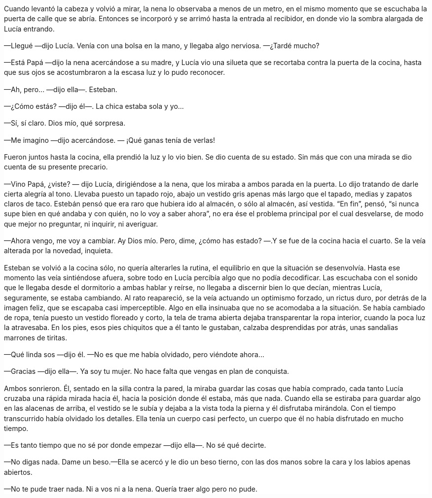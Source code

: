 Cuando levantó la cabeza y volvió a mirar, la nena lo observaba a menos de un metro, en el mismo momento que se escuchaba la puerta de calle que se abría. Entonces se incorporó y se arrimó hasta la entrada al recibidor, en donde vio la sombra alargada de Lucía entrando.

—Llegué —dijo Lucía. Venía con una bolsa en la mano, y llegaba algo nerviosa. —¿Tardé mucho? 

—Está Papá —dijo la nena acercándose a su madre, y Lucía vio una silueta que se recortaba contra la puerta de la cocina, hasta que sus ojos se acostumbraron a la escasa luz y lo pudo reconocer.

—Ah, pero... —dijo ella—. Esteban. 

—¿Cómo estás? —dijo él—. La chica estaba sola y yo... 

—Sí, sí claro. Dios mío, qué sorpresa.

—Me imagino —dijo acercándose. — ¡Qué ganas tenía de verlas!

Fueron juntos hasta la cocina, ella prendió la luz y lo vio bien. Se dio cuenta de su estado. Sin más que con una mirada se dio cuenta de su presente precario.

—Vino Papá, ¿viste? — dijo Lucía, dirigiéndose a la nena, que los miraba a ambos parada en la puerta. Lo dijo tratando de darle cierta alegría al tono. Llevaba puesto un tapado rojo, abajo un vestido gris apenas más largo que el tapado, medias y zapatos claros de taco. Estebán pensó que era raro que hubiera ido al almacén, o sólo al almacén, así vestida. “En fin”, pensó, “si nunca supe bien en qué andaba y con quién, no lo voy a saber ahora”, no era ése el problema principal por el cual desvelarse, de modo que mejor no preguntar, ni inquirir, ni averiguar. 

 —Ahora vengo, me voy a cambiar. Ay Dios mío. Pero, dime, ¿cómo has estado? —.Y se fue de la cocina hacia el cuarto. Se la veía alterada por la novedad, inquieta.

Esteban se volvió a la cocina sólo, no quería alterarles la rutina, el equilibrio en que la situación se desenvolvía. Hasta ese momento las veía sintiéndose afuera, sobre todo en Lucía percibía algo que no podía decodificar. Las escuchaba con el sonido que le llegaba desde el dormitorio a ambas hablar y reírse, no llegaba a discernir bien lo que decían, mientras Lucía, seguramente, se estaba cambiando. Al rato reapareció, se la veía actuando un optimismo forzado, un rictus duro, por detrás de la imagen feliz, que se escapaba casi imperceptible. Algo en ella insinuaba que no se acomodaba a la situación. Se había cambiado de ropa, tenía puesto un vestido floreado y corto, la tela de trama abierta dejaba transparentar la ropa interior, cuando la poca luz la atravesaba. En los pies, esos pies chiquitos que a él tanto le gustaban, calzaba desprendidas por atrás, unas sandalias marrones de tiritas.

—Qué linda sos —dijo él. —No es que me había olvidado, pero viéndote ahora... 

—Gracias —dijo ella—. Ya soy tu mujer. No hace falta que vengas en plan de conquista.

Ambos sonrieron. Él, sentado en la silla contra la pared, la miraba guardar las cosas que había comprado, cada tanto Lucía cruzaba una rápida mirada hacia él, hacia la posición donde él estaba, más que nada. Cuando ella se estiraba para guardar algo en las alacenas de arriba, el vestido se le subía y dejaba a la vista toda la pierna y él disfrutaba mirándola. Con el tiempo transcurrido había olvidado los detalles. Ella tenía un cuerpo casi perfecto, un cuerpo que él no había disfrutado en mucho tiempo.

—Es tanto tiempo que no sé por donde empezar —dijo ella—. No sé qué decirte.

—No digas nada. Dame un beso.—Ella se acercó y le dio un beso tierno, con las dos manos sobre la cara y los labios apenas abiertos. 
 
—No te pude traer nada. Ni a vos ni a la nena. Quería traer algo pero no pude.
